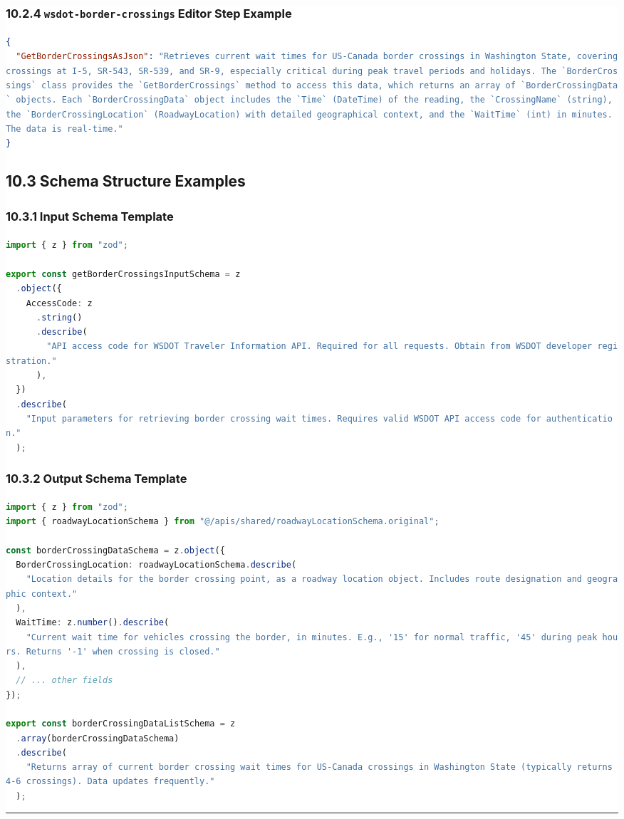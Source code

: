 ### **10.2.4 `wsdot-border-crossings` Editor Step Example**
```json
{
  "GetBorderCrossingsAsJson": "Retrieves current wait times for US-Canada border crossings in Washington State, covering crossings at I-5, SR-543, SR-539, and SR-9, especially critical during peak travel periods and holidays. The `BorderCrossings` class provides the `GetBorderCrossings` method to access this data, which returns an array of `BorderCrossingData` objects. Each `BorderCrossingData` object includes the `Time` (DateTime) of the reading, the `CrossingName` (string), the `BorderCrossingLocation` (RoadwayLocation) with detailed geographical context, and the `WaitTime` (int) in minutes. The data is real-time."
}
```

## 10.3 Schema Structure Examples

### **10.3.1 Input Schema Template**
```typescript
import { z } from "zod";

export const getBorderCrossingsInputSchema = z
  .object({
    AccessCode: z
      .string()
      .describe(
        "API access code for WSDOT Traveler Information API. Required for all requests. Obtain from WSDOT developer registration."
      ),
  })
  .describe(
    "Input parameters for retrieving border crossing wait times. Requires valid WSDOT API access code for authentication."
  );
```

### **10.3.2 Output Schema Template**
```typescript
import { z } from "zod";
import { roadwayLocationSchema } from "@/apis/shared/roadwayLocationSchema.original";

const borderCrossingDataSchema = z.object({
  BorderCrossingLocation: roadwayLocationSchema.describe(
    "Location details for the border crossing point, as a roadway location object. Includes route designation and geographic context."
  ),
  WaitTime: z.number().describe(
    "Current wait time for vehicles crossing the border, in minutes. E.g., '15' for normal traffic, '45' during peak hours. Returns '-1' when crossing is closed."
  ),
  // ... other fields
});

export const borderCrossingDataListSchema = z
  .array(borderCrossingDataSchema)
  .describe(
    "Returns array of current border crossing wait times for US-Canada crossings in Washington State (typically returns 4-6 crossings). Data updates frequently."
  );
```

---